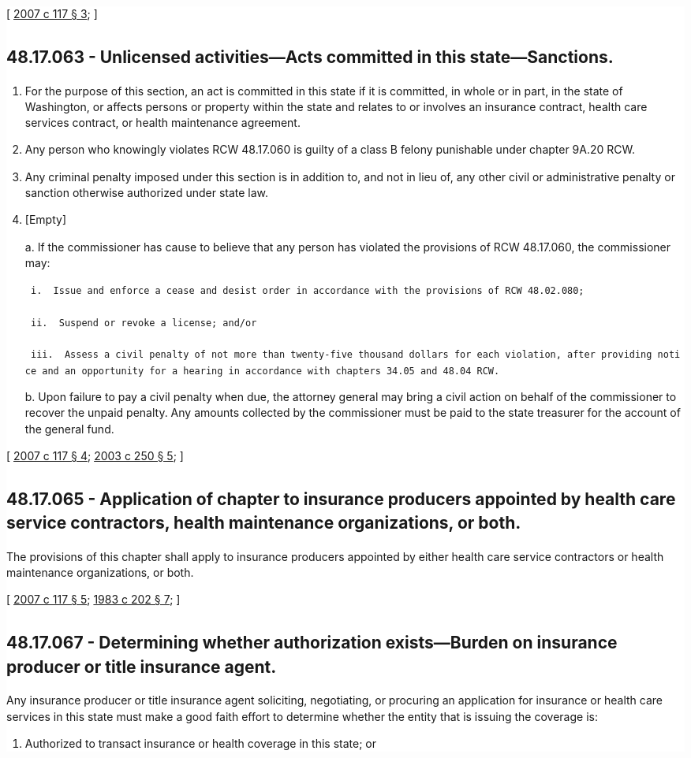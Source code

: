 \[ [2007 c 117 § 3](http://lawfilesext.leg.wa.gov/biennium/2007-08/Pdf/Bills/Session%20Laws/Senate/5715-S.SL.pdf?cite=2007%20c%20117%20§%203); \]

## 48.17.063 - Unlicensed activities—Acts committed in this state—Sanctions.
1. For the purpose of this section, an act is committed in this state if it is committed, in whole or in part, in the state of Washington, or affects persons or property within the state and relates to or involves an insurance contract, health care services contract, or health maintenance agreement.

2. Any person who knowingly violates RCW 48.17.060 is guilty of a class B felony punishable under chapter 9A.20 RCW.

3. Any criminal penalty imposed under this section is in addition to, and not in lieu of, any other civil or administrative penalty or sanction otherwise authorized under state law.

4. [Empty]

    a.  If the commissioner has cause to believe that any person has violated the provisions of RCW 48.17.060, the commissioner may:

        i.  Issue and enforce a cease and desist order in accordance with the provisions of RCW 48.02.080;

        ii.  Suspend or revoke a license; and/or

        iii.  Assess a civil penalty of not more than twenty-five thousand dollars for each violation, after providing notice and an opportunity for a hearing in accordance with chapters 34.05 and 48.04 RCW.

    b.  Upon failure to pay a civil penalty when due, the attorney general may bring a civil action on behalf of the commissioner to recover the unpaid penalty. Any amounts collected by the commissioner must be paid to the state treasurer for the account of the general fund.

\[ [2007 c 117 § 4](http://lawfilesext.leg.wa.gov/biennium/2007-08/Pdf/Bills/Session%20Laws/Senate/5715-S.SL.pdf?cite=2007%20c%20117%20§%204); [2003 c 250 § 5](http://lawfilesext.leg.wa.gov/biennium/2003-04/Pdf/Bills/Session%20Laws/Senate/5641-S.SL.pdf?cite=2003%20c%20250%20§%205); \]

## 48.17.065 - Application of chapter to insurance producers appointed by health care service contractors, health maintenance organizations, or both.
The provisions of this chapter shall apply to insurance producers appointed by either health care service contractors or health maintenance organizations, or both.

\[ [2007 c 117 § 5](http://lawfilesext.leg.wa.gov/biennium/2007-08/Pdf/Bills/Session%20Laws/Senate/5715-S.SL.pdf?cite=2007%20c%20117%20§%205); [1983 c 202 § 7](http://leg.wa.gov/CodeReviser/documents/sessionlaw/1983c202.pdf?cite=1983%20c%20202%20§%207); \]

## 48.17.067 - Determining whether authorization exists—Burden on insurance producer or title insurance agent.
Any insurance producer or title insurance agent soliciting, negotiating, or procuring an application for insurance or health care services in this state must make a good faith effort to determine whether the entity that is issuing the coverage is:

1. Authorized to transact insurance or health coverage in this state; or
